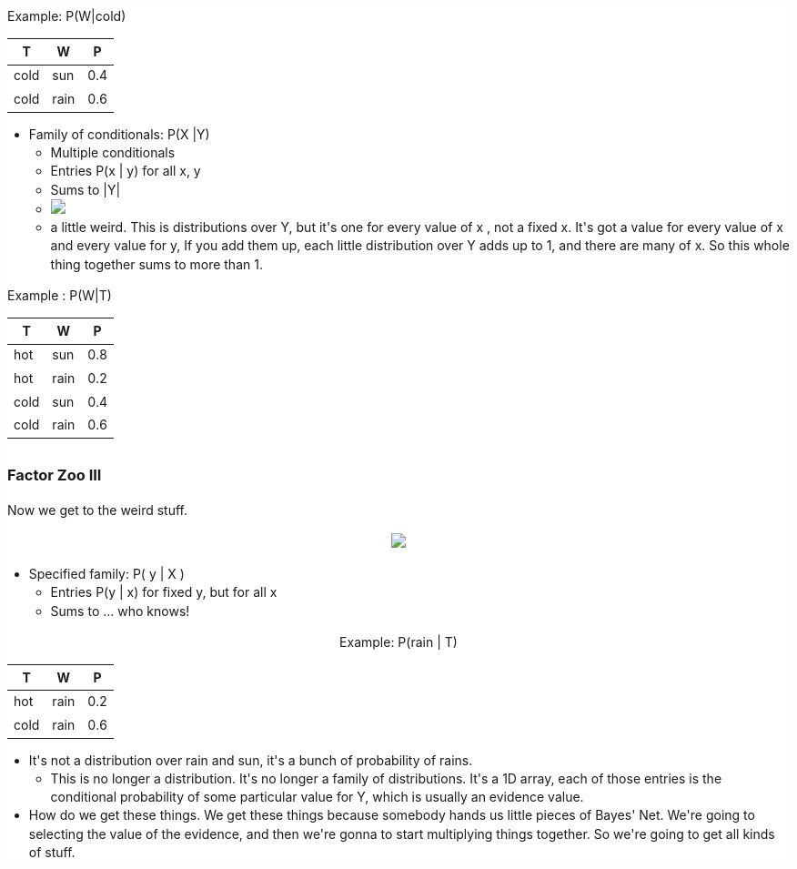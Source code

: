 
Example: P(W|cold)

T | W | P
--- | --- | ---
cold | sun | 0.4
cold | rain | 0.6

- Family of conditionals: P(X |Y)
    - Multiple conditionals
    - Entries P(x | y) for all x, y
    - Sums to |Y|
    - ![](../imgs/cs188_BNs_inference_factor_zoo_21.png)
    - a little weird. This is distributions over Y, but it's one for every value of x , not a fixed x. It's got a value for every value of x and every value for y, If you add them up, each little distribution over Y adds up to 1, and there are many of x. So this whole thing together sums to more than 1.


Example : P(W|T)

T | W | P 
--- | --- | ---
hot | sun | 0.8
hot | rain | 0.2
cold | sun | 0.4
cold | rain | 0.6

<h2 id="3ab7f86e66f7b2bcc38510b416009292"></h2>

### Factor Zoo III 

Now we get to the weird stuff.

<center>

![](../imgs/cs188_BNs_inference_factor_zoo_3.png)

</center>

- Specified family: P( y | X )
    - Entries P(y | x) for fixed y, but for all x
    - Sums to … who knows!


<center>

Example: P(rain | T)

T | W | P
--- | --- | ---
hot | rain | 0.2
cold | rain | 0.6

</center>

- It's not a distribution over rain and sun, it's a bunch of probability of rains.
    - This is no longer a distribution. It's no longer a family of distributions. It's a 1D array, each of those entries is the conditional probability of some particular value for Y, which is usually an evidence value.
- How do we get these things. We get these things because somebody hands us little pieces of Bayes' Net. We're going to selecting the value of the evidence, and then we're gonna to start multiplying things together. So we're going to get all kinds of stuff.
